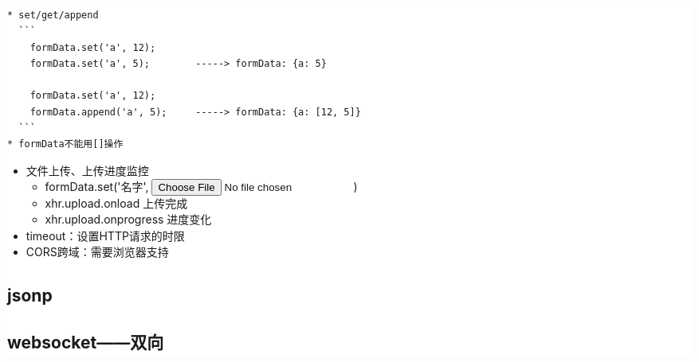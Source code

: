     * set/get/append
      ```
        formData.set('a', 12);
        formData.set('a', 5);        -----> formData: {a: 5}

        formData.set('a', 12);
        formData.append('a', 5);     -----> formData: {a: [12, 5]}
      ```
    * formData不能用[]操作
  * 文件上传、上传进度监控
    * formData.set('名字', <input type="file"/>)
    * xhr.upload.onload       上传完成
    * xhr.upload.onprogress   进度变化
  * timeout：设置HTTP请求的时限
  * CORS跨域：需要浏览器支持
## jsonp
## websocket——双向
